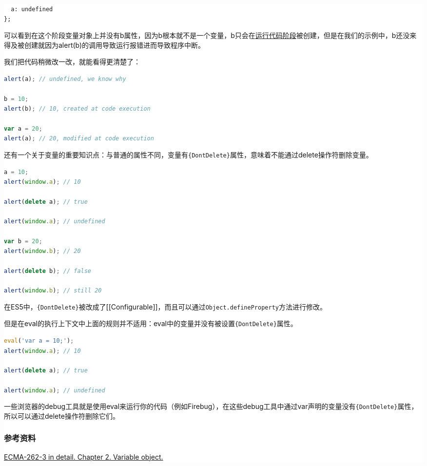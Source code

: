 ```
  a: undefined
};
```
可以看到在这个阶段变量对象上并没有b属性，因为b根本就不是一个变量，b只会在[运行代码阶段](#运行代码阶段)被创建，但是在我们的示例中，b还没来得及被创建就因为alert(b)的调用导致运行报错进而导致程序中断。

我们把代码稍微改一改，就能看得更清楚了：
```js
alert(a); // undefined, we know why

b = 10;
alert(b); // 10, created at code execution

var a = 20;
alert(a); // 20, modified at code execution
```

还有一个关于变量的重要知识点：与普通的属性不同，变量有`{DontDelete}`属性，意味着不能通过delete操作符删除变量。
```js
a = 10;
alert(window.a); // 10

alert(delete a); // true

alert(window.a); // undefined

var b = 20;
alert(window.b); // 20

alert(delete b); // false

alert(window.b); // still 20
```
在ES5中，`{DontDelete}`被改成了[[Configurable]]，而且可以通过`Object.defineProperty`方法进行修改。

但是在eval的执行上下文中上面的规则并不适用：eval中的变量并没有被设置`{DontDelete}`属性。
```js
eval('var a = 10;');
alert(window.a); // 10

alert(delete a); // true

alert(window.a); // undefined
```
一些浏览器的debug工具就是使用eval来运行你的代码（例如Firebug），在这些debug工具中通过var声明的变量没有`{DontDelete}`属性，所以可以通过delete操作符删除它们。

### 参考资料
[ECMA-262-3 in detail. Chapter 2. Variable object.](http://dmitrysoshnikov.com/ecmascript/chapter-2-variable-object/)